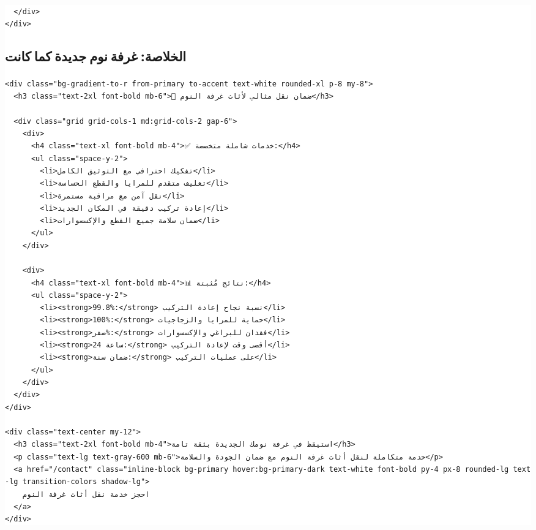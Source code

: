       </div>
    </div>
  </section>

  <section id="conclusion">
    <h2>الخلاصة: غرفة نوم جديدة كما كانت</h2>
    
    <div class="bg-gradient-to-r from-primary to-accent text-white rounded-xl p-8 my-8">
      <h3 class="text-2xl font-bold mb-6">🌟 ضمان نقل مثالي لأثاث غرفة النوم</h3>
      
      <div class="grid grid-cols-1 md:grid-cols-2 gap-6">
        <div>
          <h4 class="text-xl font-bold mb-4">✅ خدمات شاملة متخصصة:</h4>
          <ul class="space-y-2">
            <li>تفكيك احترافي مع التوثيق الكامل</li>
            <li>تغليف متقدم للمرايا والقطع الحساسة</li>
            <li>نقل آمن مع مراقبة مستمرة</li>
            <li>إعادة تركيب دقيقة في المكان الجديد</li>
            <li>ضمان سلامة جميع القطع والإكسسوارات</li>
          </ul>
        </div>
        
        <div>
          <h4 class="text-xl font-bold mb-4">📊 نتائج مُثبتة:</h4>
          <ul class="space-y-2">
            <li><strong>99.8%:</strong> نسبة نجاح إعادة التركيب</li>
            <li><strong>100%:</strong> حماية للمرايا والزجاجيات</li>
            <li><strong>صفر%:</strong> فقدان للبراغي والإكسسوارات</li>
            <li><strong>24 ساعة:</strong> أقصى وقت لإعادة التركيب</li>
            <li><strong>ضمان سنة:</strong> على عمليات التركيب</li>
          </ul>
        </div>
      </div>
    </div>

    <div class="text-center my-12">
      <h3 class="text-2xl font-bold mb-4">استيقظ في غرفة نومك الجديدة بثقة تامة</h3>
      <p class="text-lg text-gray-600 mb-6">خدمة متكاملة لنقل أثاث غرفة النوم مع ضمان الجودة والسلامة</p>
      <a href="/contact" class="inline-block bg-primary hover:bg-primary-dark text-white font-bold py-4 px-8 rounded-lg text-lg transition-colors shadow-lg">
        احجز خدمة نقل أثاث غرفة النوم
      </a>
    </div>
  </section>
</article> 